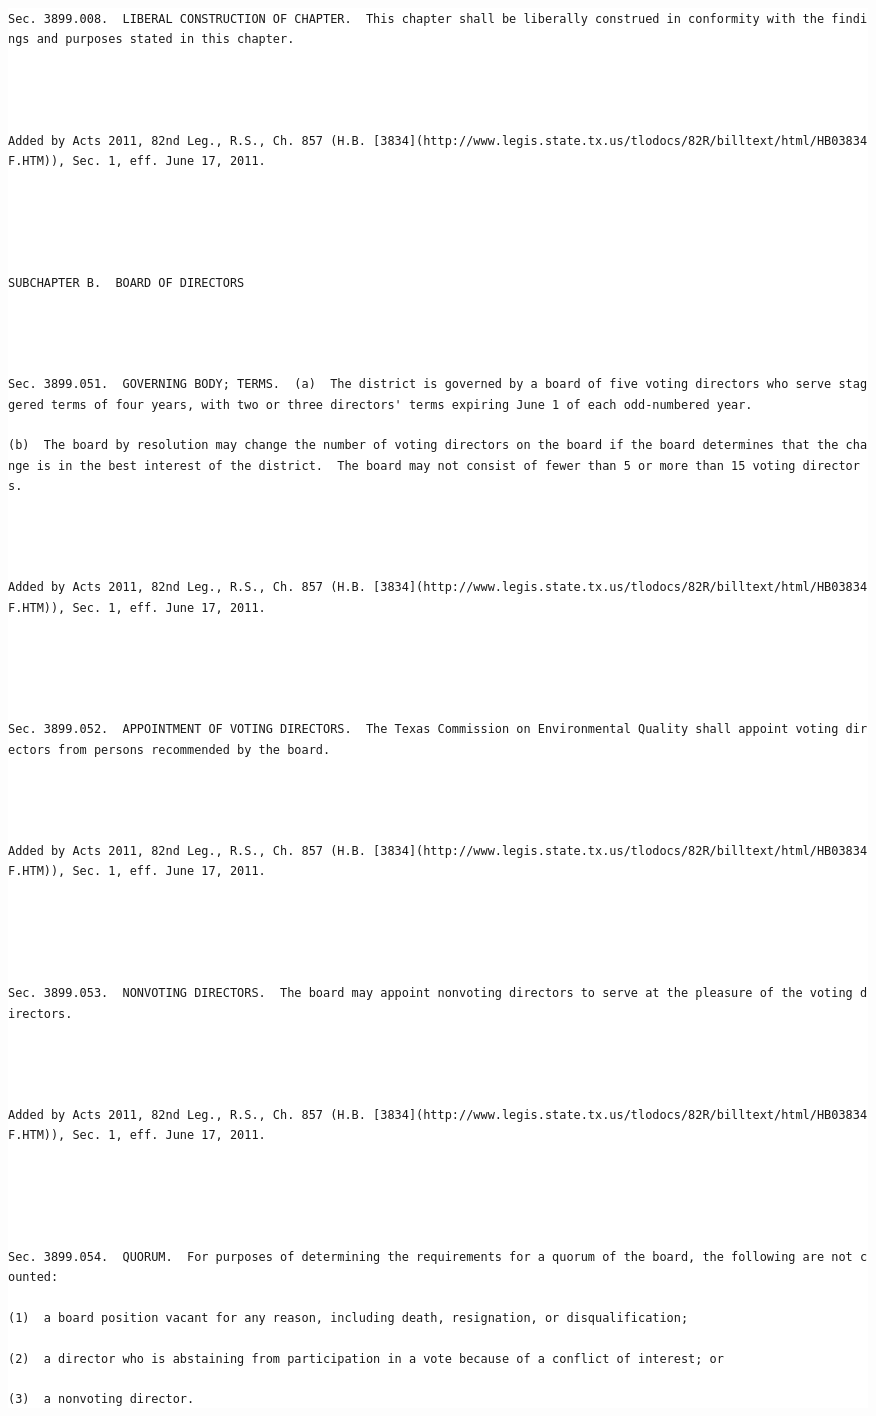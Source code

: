     Sec. 3899.008.  LIBERAL CONSTRUCTION OF CHAPTER.  This chapter shall be liberally construed in conformity with the findings and purposes stated in this chapter.
    
    
    
    
    Added by Acts 2011, 82nd Leg., R.S., Ch. 857 (H.B. [3834](http://www.legis.state.tx.us/tlodocs/82R/billtext/html/HB03834F.HTM)), Sec. 1, eff. June 17, 2011.
    
    
    
    
    
    SUBCHAPTER B.  BOARD OF DIRECTORS
    
      
    
    
    Sec. 3899.051.  GOVERNING BODY; TERMS.  (a)  The district is governed by a board of five voting directors who serve staggered terms of four years, with two or three directors' terms expiring June 1 of each odd-numbered year.
    
    (b)  The board by resolution may change the number of voting directors on the board if the board determines that the change is in the best interest of the district.  The board may not consist of fewer than 5 or more than 15 voting directors.
    
    
    
    
    Added by Acts 2011, 82nd Leg., R.S., Ch. 857 (H.B. [3834](http://www.legis.state.tx.us/tlodocs/82R/billtext/html/HB03834F.HTM)), Sec. 1, eff. June 17, 2011.
    
    
    
    
    
    Sec. 3899.052.  APPOINTMENT OF VOTING DIRECTORS.  The Texas Commission on Environmental Quality shall appoint voting directors from persons recommended by the board.
    
    
    
    
    Added by Acts 2011, 82nd Leg., R.S., Ch. 857 (H.B. [3834](http://www.legis.state.tx.us/tlodocs/82R/billtext/html/HB03834F.HTM)), Sec. 1, eff. June 17, 2011.
    
    
    
    
    
    Sec. 3899.053.  NONVOTING DIRECTORS.  The board may appoint nonvoting directors to serve at the pleasure of the voting directors.
    
    
    
    
    Added by Acts 2011, 82nd Leg., R.S., Ch. 857 (H.B. [3834](http://www.legis.state.tx.us/tlodocs/82R/billtext/html/HB03834F.HTM)), Sec. 1, eff. June 17, 2011.
    
    
    
    
    
    Sec. 3899.054.  QUORUM.  For purposes of determining the requirements for a quorum of the board, the following are not counted:
    
    (1)  a board position vacant for any reason, including death, resignation, or disqualification;
    
    (2)  a director who is abstaining from participation in a vote because of a conflict of interest; or
    
    (3)  a nonvoting director.
    